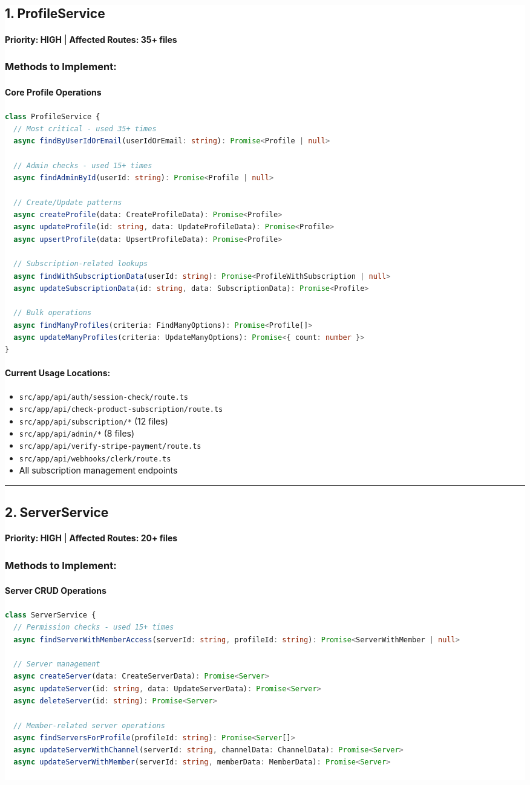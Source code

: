 ## 1. **ProfileService** 
**Priority: HIGH** | **Affected Routes: 35+ files**

### **Methods to Implement:**

#### **Core Profile Operations**
```typescript
class ProfileService {
  // Most critical - used 35+ times
  async findByUserIdOrEmail(userIdOrEmail: string): Promise<Profile | null>
  
  // Admin checks - used 15+ times  
  async findAdminById(userId: string): Promise<Profile | null>
  
  // Create/Update patterns
  async createProfile(data: CreateProfileData): Promise<Profile>
  async updateProfile(id: string, data: UpdateProfileData): Promise<Profile>
  async upsertProfile(data: UpsertProfileData): Promise<Profile>
  
  // Subscription-related lookups
  async findWithSubscriptionData(userId: string): Promise<ProfileWithSubscription | null>
  async updateSubscriptionData(id: string, data: SubscriptionData): Promise<Profile>
  
  // Bulk operations  
  async findManyProfiles(criteria: FindManyOptions): Promise<Profile[]>
  async updateManyProfiles(criteria: UpdateManyOptions): Promise<{ count: number }>
}
```

#### **Current Usage Locations:**
- `src/app/api/auth/session-check/route.ts`
- `src/app/api/check-product-subscription/route.ts`
- `src/app/api/subscription/*` (12 files)
- `src/app/api/admin/*` (8 files)
- `src/app/api/verify-stripe-payment/route.ts`
- `src/app/api/webhooks/clerk/route.ts`
- All subscription management endpoints

---

## 2. **ServerService**
**Priority: HIGH** | **Affected Routes: 20+ files**

### **Methods to Implement:**

#### **Server CRUD Operations**
```typescript
class ServerService {
  // Permission checks - used 15+ times
  async findServerWithMemberAccess(serverId: string, profileId: string): Promise<ServerWithMember | null>
  
  // Server management
  async createServer(data: CreateServerData): Promise<Server>
  async updateServer(id: string, data: UpdateServerData): Promise<Server>
  async deleteServer(id: string): Promise<Server>
  
  // Member-related server operations
  async findServersForProfile(profileId: string): Promise<Server[]>
  async updateServerWithChannel(serverId: string, channelData: ChannelData): Promise<Server>
  async updateServerWithMember(serverId: string, memberData: MemberData): Promise<Server>
  
```